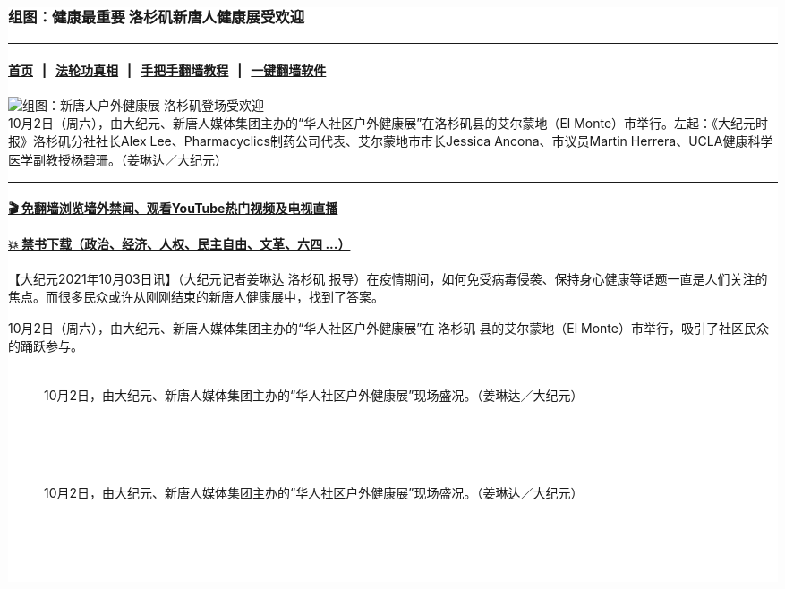 ### 组图：健康最重要 洛杉矶新唐人健康展受欢迎
------------------------

#### [首页](https://github.com/gfw-breaker/banned-news3/blob/master/README.md) &nbsp;&nbsp;|&nbsp;&nbsp; [法轮功真相](https://github.com/begood0513/basic/blob/master/README.md)  &nbsp;&nbsp;|&nbsp;&nbsp; [手把手翻墙教程](https://github.com/gfw-breaker/guides/wiki)  &nbsp;&nbsp;|&nbsp;&nbsp; [一键翻墙软件](https://github.com/gfw-breaker/nogfw/blob/master/README.md)  



<div><img alt="组图：新唐人户外健康展 洛杉矶登场受欢迎" class="attachment-djy_600_400 size-djy_600_400 wp-post-image" src="https://i.epochtimes.com/assets/uploads/2021/10/id13277766-A-e1633241120333.jpg"/>
<div class="caption">
 10月2日（周六），由大纪元、新唐人媒体集团主办的“华人社区户外健康展”在洛杉矶县的艾尔蒙地（El Monte）市举行。左起：《大纪元时报》洛杉矶分社社长Alex Lee、Pharmacyclics制药公司代表、艾尔蒙地市市长Jessica Ancona、市议员Martin Herrera、UCLA健康科学医学副教授杨碧珊。（姜琳达／大纪元）
</div></div><hr/>

#### [ 🎬  免翻墙浏览墙外禁闻、观看YouTube热门视频及电视直播](https://github.com/gfw-breaker/HelloWorld)

#### [ 💥  禁书下载（政治、经济、人权、民主自由、文革、六四 ...）](https://github.com/gfw-breaker/books/blob/master/README.md)

<div><p>
 【大纪元2021年10月03日讯】（大纪元记者姜琳达
 <ok href="https://www.epochtimes.com/gb/tag/%E6%B4%9B%E6%9D%89%E7%9F%B6.html">
  洛杉矶
 </ok>
 报导）在疫情期间，如何免受病毒侵袭、保持身心健康等话题一直是人们关注的焦点。而很多民众或许从刚刚结束的新唐人健康展中，找到了答案。
</p>
<p>
 10月2日（周六），由大纪元、新唐人媒体集团主办的“华人社区户外健康展”在
 <ok href="https://www.epochtimes.com/gb/tag/%E6%B4%9B%E6%9D%89%E7%9F%B6.html">
  洛杉矶
 </ok>
 县的艾尔蒙地（El Monte）市举行，吸引了社区民众的踊跃参与。
</p>
<figure aria-describedby="caption-attachment-13277817" class="wp-caption aligncenter" id="attachment_13277817" style="width: 600px">
 <ok href="https://i.epochtimes.com/assets/uploads/2021/10/id13277817-6.jpg" target="_blank">
  <img alt="" class="size-large wp-image-13277817" src="https://i.epochtimes.com/assets/uploads/2021/10/id13277817-6-600x450.jpg"/>
 </ok>
 <br/><figcaption class="wp-caption-text" id="caption-attachment-13277817">
  10月2日，由大纪元、新唐人媒体集团主办的“华人社区户外健康展”现场盛况。（姜琳达／大纪元）
 </figcaption><br/>
</figure><br/>
<figure aria-describedby="caption-attachment-13277819" class="wp-caption aligncenter" id="attachment_13277819" style="width: 600px">
 <ok href="https://i.epochtimes.com/assets/uploads/2021/10/id13277819-1-1.jpg" target="_blank">
  <img alt="" class="size-large wp-image-13277819" src="https://i.epochtimes.com/assets/uploads/2021/10/id13277819-1-1-600x450.jpg"/>
 </ok>
 <br/><figcaption class="wp-caption-text" id="caption-attachment-13277819">
  10月2日，由大纪元、新唐人媒体集团主办的“华人社区户外健康展”现场盛况。（姜琳达／大纪元）
 </figcaption><br/>
</figure><br/>
<figure aria-describedby="caption-attachment-13277820" class="wp-caption aligncenter" id="attachment_13277820" style="width: 600px">
 <ok href="https://i.epochtimes.com/assets/uploads/2021/10/id13277820-2-1.jpg" target="_blank">
  <img alt="" class="size-large wp-image-13277820" src="https://i.epochtimes.com/assets/uploads/2021/10/id13277820-2-1-600x450.jpg"/>
 </ok>
 <br/><figcaption class="wp-caption-text" id="caption-attachment-13277820">